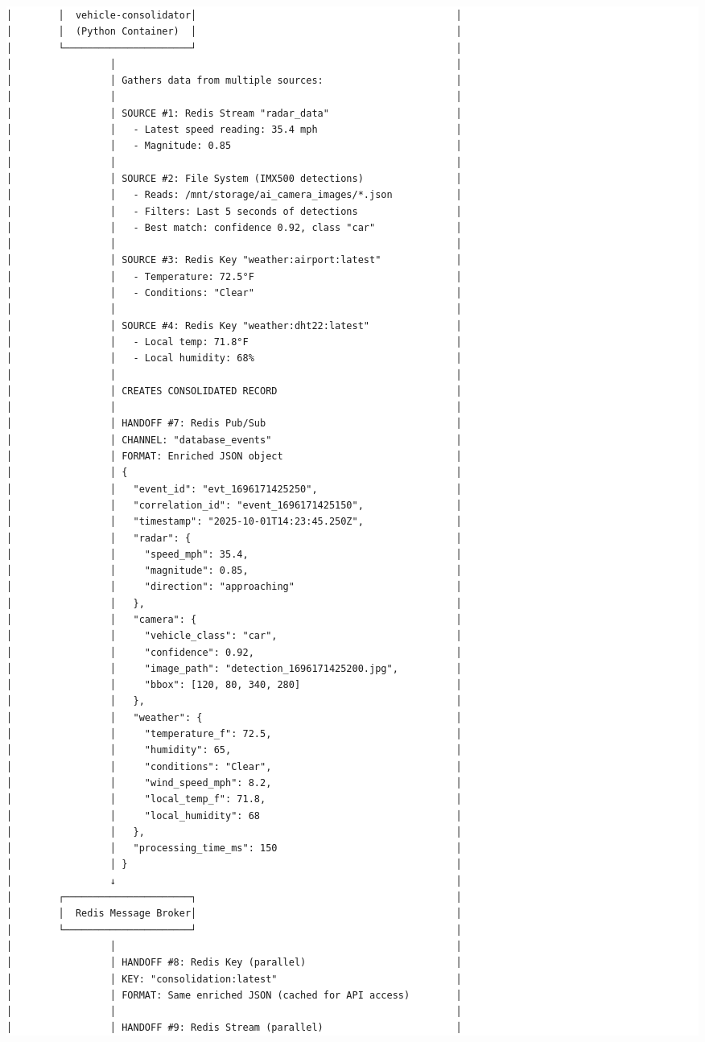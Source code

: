 ```text
│        │  vehicle-consolidator│                                             │
│        │  (Python Container)  │                                             │
│        └──────────────────────┘                                             │
│                 │                                                           │
│                 │ Gathers data from multiple sources:                       │
│                 │                                                           │
│                 │ SOURCE #1: Redis Stream "radar_data"                      │
│                 │   - Latest speed reading: 35.4 mph                        │
│                 │   - Magnitude: 0.85                                       │
│                 │                                                           │
│                 │ SOURCE #2: File System (IMX500 detections)                │
│                 │   - Reads: /mnt/storage/ai_camera_images/*.json           │
│                 │   - Filters: Last 5 seconds of detections                 │
│                 │   - Best match: confidence 0.92, class "car"              │
│                 │                                                           │
│                 │ SOURCE #3: Redis Key "weather:airport:latest"             │
│                 │   - Temperature: 72.5°F                                   │
│                 │   - Conditions: "Clear"                                   │
│                 │                                                           │
│                 │ SOURCE #4: Redis Key "weather:dht22:latest"               │
│                 │   - Local temp: 71.8°F                                    │
│                 │   - Local humidity: 68%                                   │
│                 │                                                           │
│                 │ CREATES CONSOLIDATED RECORD                               │
│                 │                                                           │
│                 │ HANDOFF #7: Redis Pub/Sub                                 │
│                 │ CHANNEL: "database_events"                                │
│                 │ FORMAT: Enriched JSON object                              │
│                 │ {                                                         │
│                 │   "event_id": "evt_1696171425250",                        │
│                 │   "correlation_id": "event_1696171425150",                │
│                 │   "timestamp": "2025-10-01T14:23:45.250Z",                │
│                 │   "radar": {                                              │
│                 │     "speed_mph": 35.4,                                    │
│                 │     "magnitude": 0.85,                                    │
│                 │     "direction": "approaching"                            │
│                 │   },                                                      │
│                 │   "camera": {                                             │
│                 │     "vehicle_class": "car",                               │
│                 │     "confidence": 0.92,                                   │
│                 │     "image_path": "detection_1696171425200.jpg",          │
│                 │     "bbox": [120, 80, 340, 280]                           │
│                 │   },                                                      │
│                 │   "weather": {                                            │
│                 │     "temperature_f": 72.5,                                │
│                 │     "humidity": 65,                                       │
│                 │     "conditions": "Clear",                                │
│                 │     "wind_speed_mph": 8.2,                                │
│                 │     "local_temp_f": 71.8,                                 │
│                 │     "local_humidity": 68                                  │
│                 │   },                                                      │
│                 │   "processing_time_ms": 150                               │
│                 │ }                                                         │
│                 ↓                                                           │
│        ┌──────────────────────┐                                             │
│        │  Redis Message Broker│                                             │
│        └──────────────────────┘                                             │
│                 │                                                           │
│                 │ HANDOFF #8: Redis Key (parallel)                          │
│                 │ KEY: "consolidation:latest"                               │
│                 │ FORMAT: Same enriched JSON (cached for API access)        │
│                 │                                                           │
│                 │ HANDOFF #9: Redis Stream (parallel)                       │
```